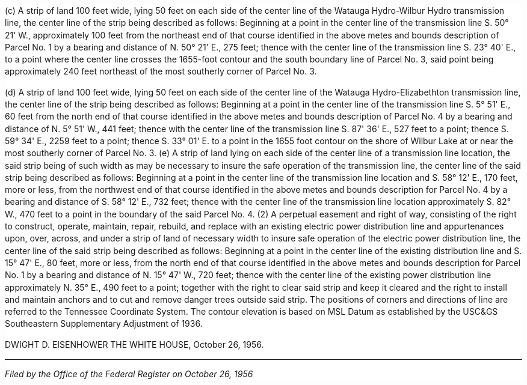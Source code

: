 (c) A strip of land 100 feet wide, lying 50 feet on each side of the center line of the Watauga Hydro-Wilbur Hydro transmission line, the center line of the strip being described as follows: Beginning at a point in the center line of the transmission line S. 50° 21' W., approximately 100 feet from the northeast end of that course identified in the above metes and bounds description of Parcel No. 1 by a bearing and distance of N. 50° 21' E., 275 feet; thence with the center line of the transmission line S. 23° 40' E., to a point where the center line crosses the 1655-foot contour and the south boundary line of Parcel No. 3, said point being approximately 240 feet northeast of the most southerly corner of Parcel No. 3.

(d) A strip of land 100 feet wide, lying 50 feet on each side of the center line of the Watauga Hydro-Elizabethton transmission line, the center line of the strip being described as follows: Beginning at a point in the center line of the transmission line S. 5° 51' E., 60 feet from the north end of that course identified in the above metes and bounds description of Parcel No. 4 by a bearing and distance of N. 5° 51' W., 441 feet; thence with the center line of the transmission line S. 87' 36' E., 527 feet to a point; thence S. 59° 34' E., 2259 feet to a point; thence S. 33° 01' E. to a point in the 1655 foot contour on the shore of Wilbur Lake at or near the most southerly corner of Parcel No. 3.
(e) A strip of land lying on each side of the center line of a transmission line location, the said strip being of such width as may be necessary to insure the safe operation of the transmission line, the center line of the said strip being described as follows: Beginning at a point in the center line of the transmission line location and S. 58° 12' E., 170 feet, more or less, from the northwest end of that course identified in the above metes and bounds description for Parcel No. 4 by a bearing and distance of S. 58° 12' E., 732 feet; thence with the center line of the transmission line location approximately S. 82° W., 470 feet to a point in the boundary of the said Parcel No. 4.
    (2) A perpetual easement and right of way, consisting of the right to construct, operate, maintain, repair, rebuild, and replace with an existing electric power distribution line and appurtenances upon, over, across, and under a strip of land of necessary width to insure safe operation of the electric power distribution line, the center line of the said strip being described as follows: Beginning at a point in the center line of the existing distribution line and S. 15° 47' E., 80 feet, more or less, from the north end of that course identified in the above metes and bounds description for Parcel No. 1 by a bearing and distance of N. 15° 47' W., 720 feet; thence with the center line of the existing power distribution line approximately N. 35° E., 490 feet to a point; together with the right to clear said strip and keep it cleared and the right to install and maintain anchors and to cut and remove danger trees outside said strip.
The positions of corners and directions of line are referred to the Tennessee Coordinate System. The contour elevation is based on MSL Datum as established by the USC&GS Southeastern Supplementary Adjustment of 1936.

DWIGHT D. EISENHOWER
THE WHITE HOUSE,
October 26, 1956.

---

*Filed by the Office of the Federal Register on October 26, 1956*
